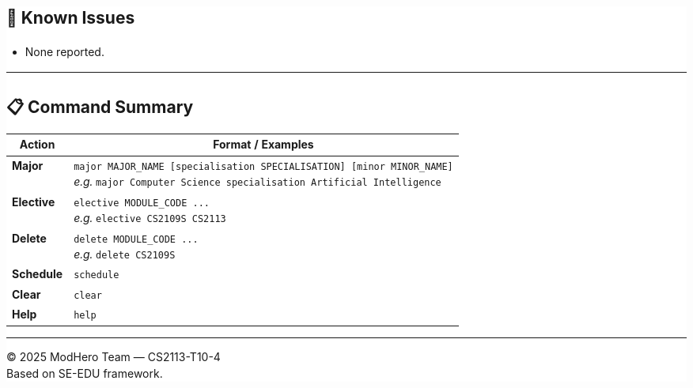 
## 🧭 Known Issues

- None reported.

---

## 📋 Command Summary

| Action   | Format / Examples |
|-----------|------------------|
| **Major** | `major MAJOR_NAME [specialisation SPECIALISATION] [minor MINOR_NAME]`<br>_e.g._ `major Computer Science specialisation Artificial Intelligence` |
| **Elective** | `elective MODULE_CODE ...`<br>_e.g._ `elective CS2109S CS2113` |
| **Delete** | `delete MODULE_CODE ...`<br>_e.g._ `delete CS2109S` |
| **Schedule** | `schedule` |
| **Clear** | `clear` |a
| **Help** | `help` |

---

© 2025 ModHero Team — CS2113-T10-4  
Based on SE-EDU framework.
